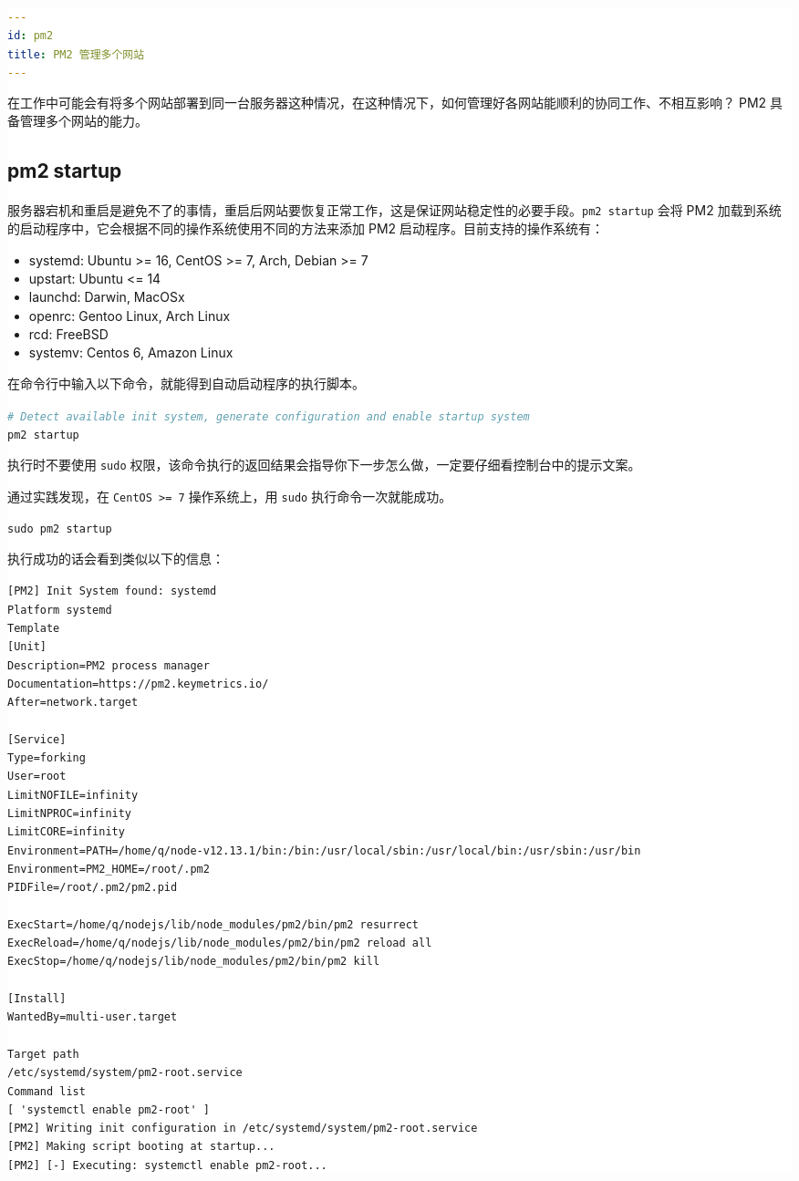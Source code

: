 ```yaml
---
id: pm2
title: PM2 管理多个网站
---
```


在工作中可能会有将多个网站部署到同一台服务器这种情况，在这种情况下，如何管理好各网站能顺利的协同工作、不相互影响？ PM2 具备管理多个网站的能力。

## pm2 startup
服务器宕机和重启是避免不了的事情，重启后网站要恢复正常工作，这是保证网站稳定性的必要手段。`pm2 startup` 会将 PM2 加载到系统的启动程序中，它会根据不同的操作系统使用不同的方法来添加 PM2 启动程序。目前支持的操作系统有：
- systemd: Ubuntu >= 16, CentOS >= 7, Arch, Debian >= 7
- upstart: Ubuntu <= 14
- launchd: Darwin, MacOSx
- openrc: Gentoo Linux, Arch Linux
- rcd: FreeBSD
- systemv: Centos 6, Amazon Linux

在命令行中输入以下命令，就能得到自动启动程序的执行脚本。
```sh
# Detect available init system, generate configuration and enable startup system
pm2 startup
```
执行时不要使用 `sudo` 权限，该命令执行的返回结果会指导你下一步怎么做，一定要仔细看控制台中的提示文案。

通过实践发现，在 `CentOS >= 7` 操作系统上，用 `sudo` 执行命令一次就能成功。
```
sudo pm2 startup
```
执行成功的话会看到类似以下的信息：
```
[PM2] Init System found: systemd
Platform systemd
Template
[Unit]
Description=PM2 process manager
Documentation=https://pm2.keymetrics.io/
After=network.target

[Service]
Type=forking
User=root
LimitNOFILE=infinity
LimitNPROC=infinity
LimitCORE=infinity
Environment=PATH=/home/q/node-v12.13.1/bin:/bin:/usr/local/sbin:/usr/local/bin:/usr/sbin:/usr/bin
Environment=PM2_HOME=/root/.pm2
PIDFile=/root/.pm2/pm2.pid

ExecStart=/home/q/nodejs/lib/node_modules/pm2/bin/pm2 resurrect
ExecReload=/home/q/nodejs/lib/node_modules/pm2/bin/pm2 reload all
ExecStop=/home/q/nodejs/lib/node_modules/pm2/bin/pm2 kill

[Install]
WantedBy=multi-user.target

Target path
/etc/systemd/system/pm2-root.service
Command list
[ 'systemctl enable pm2-root' ]
[PM2] Writing init configuration in /etc/systemd/system/pm2-root.service
[PM2] Making script booting at startup...
[PM2] [-] Executing: systemctl enable pm2-root...
```
